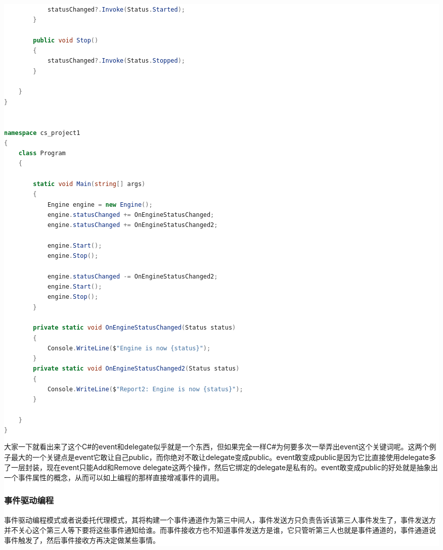 ```c#
            statusChanged?.Invoke(Status.Started);
        }

        public void Stop()
        {
            statusChanged?.Invoke(Status.Stopped);
        }

    }
}


namespace cs_project1
{
    class Program
    {

        static void Main(string[] args)
        {
            Engine engine = new Engine();
            engine.statusChanged += OnEngineStatusChanged;
            engine.statusChanged += OnEngineStatusChanged2;

            engine.Start();
            engine.Stop();

            engine.statusChanged -= OnEngineStatusChanged2;
            engine.Start();
            engine.Stop();
        }

        private static void OnEngineStatusChanged(Status status)
        {
            Console.WriteLine($"Engine is now {status}");
        }
        private static void OnEngineStatusChanged2(Status status)
        {
            Console.WriteLine($"Report2: Engine is now {status}");
        }

    }
}
```

大家一下就看出来了这个C#的event和delegate似乎就是一个东西，但如果完全一样C#为何要多次一举弄出event这个关键词呢。这两个例子最大的一个关键点是event它敢让自己public，而你绝对不敢让delegate变成public。event敢变成public是因为它比直接使用delegate多了一层封装，现在event只能Add和Remove delegate这两个操作，然后它绑定的delegate是私有的。event敢变成public的好处就是抽象出一个事件属性的概念，从而可以如上编程的那样直接增减事件的调用。

### 事件驱动编程

事件驱动编程模式或者说委托代理模式，其将构建一个事件通道作为第三中间人，事件发送方只负责告诉该第三人事件发生了，事件发送方并不关心这个第三人等下要将这些事件通知给谁。而事件接收方也不知道事件发送方是谁，它只管听第三人也就是事件通道的，事件通道说事件触发了，然后事件接收方再决定做某些事情。
